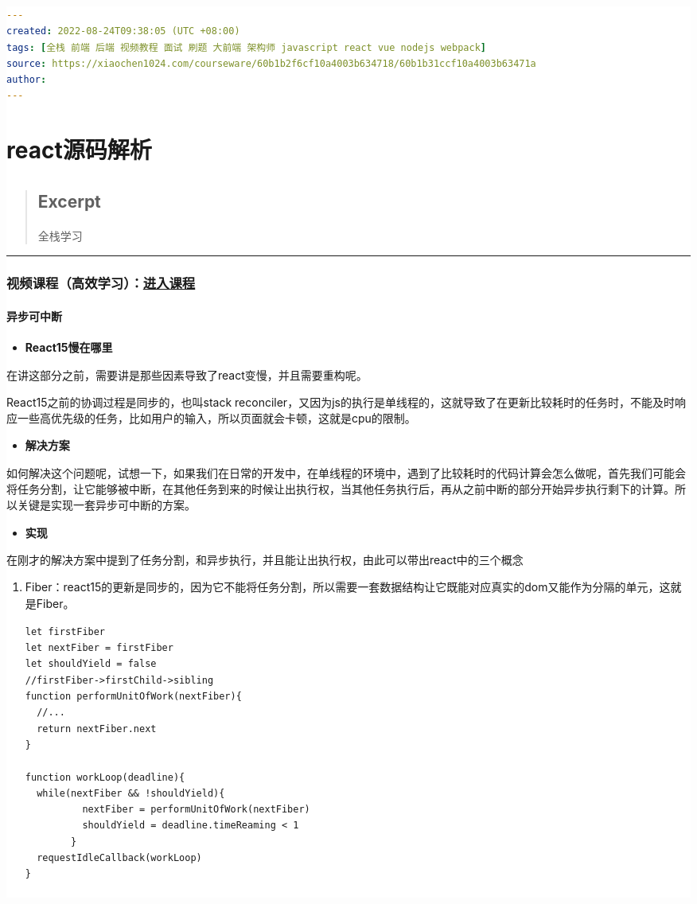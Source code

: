 ```yaml
---
created: 2022-08-24T09:38:05 (UTC +08:00)
tags: [全栈 前端 后端 视频教程 面试 刷题 大前端 架构师 javascript react vue nodejs webpack]
source: https://xiaochen1024.com/courseware/60b1b2f6cf10a4003b634718/60b1b31ccf10a4003b63471a
author: 
---
```


# react源码解析

> ## Excerpt
> 全栈学习

---
### 视频课程（高效学习）：[进入课程](https://xiaochen1024.com/series/60b1b600712e370039088e24/60b1b636712e370039088e25)

#### 异步可中断

-   **React15慢在哪里**

在讲这部分之前，需要讲是那些因素导致了react变慢，并且需要重构呢。

React15之前的协调过程是同步的，也叫stack reconciler，又因为js的执行是单线程的，这就导致了在更新比较耗时的任务时，不能及时响应一些高优先级的任务，比如用户的输入，所以页面就会卡顿，这就是cpu的限制。

-   **解决方案**

如何解决这个问题呢，试想一下，如果我们在日常的开发中，在单线程的环境中，遇到了比较耗时的代码计算会怎么做呢，首先我们可能会将任务分割，让它能够被中断，在其他任务到来的时候让出执行权，当其他任务执行后，再从之前中断的部分开始异步执行剩下的计算。所以关键是实现一套异步可中断的方案。

-   **实现**

在刚才的解决方案中提到了任务分割，和异步执行，并且能让出执行权，由此可以带出react中的三个概念

1.  Fiber：react15的更新是同步的，因为它不能将任务分割，所以需要一套数据结构让它既能对应真实的dom又能作为分隔的单元，这就是Fiber。
    
    ```
    let firstFiber
    let nextFiber = firstFiber
    let shouldYield = false
    //firstFiber->firstChild->sibling
    function performUnitOfWork(nextFiber){
      //...
      return nextFiber.next
    }
       
    function workLoop(deadline){
      while(nextFiber && !shouldYield){
              nextFiber = performUnitOfWork(nextFiber)
              shouldYield = deadline.timeReaming < 1
            }
      requestIdleCallback(workLoop)
    }
       